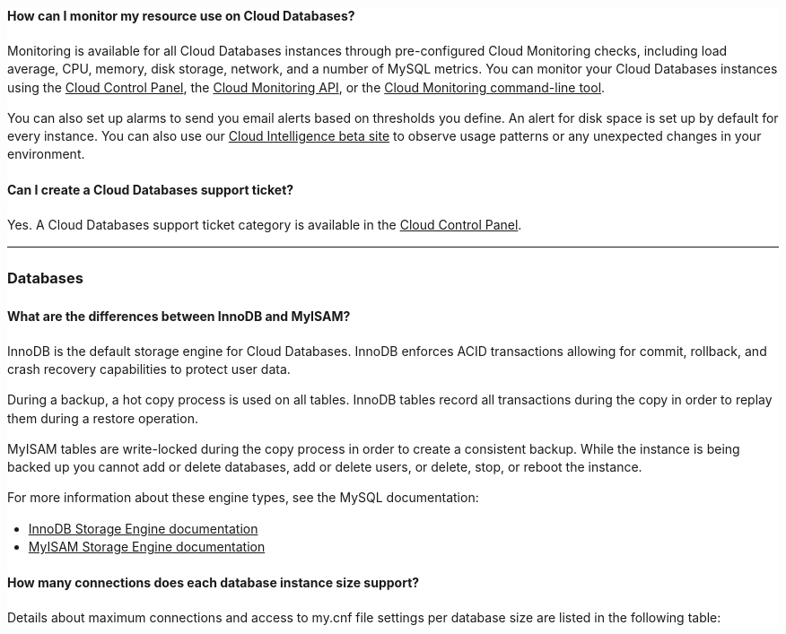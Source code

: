 #### How can I monitor my resource use on Cloud Databases?

Monitoring is available for all Cloud Databases instances through
pre-configured Cloud Monitoring checks, including load average, CPU,
memory, disk storage, network, and a number of MySQL metrics. You can
monitor your Cloud Databases instances using the [Cloud Control
Panel](/how-to/monitoring-cloud-databases-in-the-cloud-control-panel),
the [Cloud Monitoring
API](https://developer.rackspace.com/docs/cloud-monitoring/v1/developer-guide/),
or the [Cloud Monitoring command-line
tool](/how-to/getting-started-with-rackspace-monitoring-cli).

You can also set up alarms to send you email alerts based on thresholds
you define. An alert for disk space is set up by default for every
instance. You can also use our [Cloud Intelligence beta
site](https://intelligence.rackspace.com/) to observe usage patterns or
any unexpected changes in your environment.

#### Can I create a Cloud Databases support ticket?

Yes. A Cloud Databases support ticket category is available in the
[Cloud Control Panel](https://mycloud.rackspace.com/).

------------------------------------------------------------------------

### Databases

#### What are the differences between InnoDB and MyISAM?

InnoDB is the default storage engine for Cloud Databases. InnoDB
enforces ACID transactions allowing for commit, rollback, and crash
recovery capabilities to protect user data.

During a backup, a hot copy process is used on all tables. InnoDB tables
record all transactions during the copy in order to replay them during a
restore operation.

MyISAM tables are write-locked during the copy process in order to
create a consistent backup. While the instance is being backed up you
cannot add or delete databases, add or delete users, or delete, stop, or
reboot the instance.

For more information about these engine types, see the MySQL
documentation:

-   [InnoDB Storage Engine
    documentation](http://dev.mysql.com/doc/refman/5.1/en/innodb-storage-engine.html)
-   [MyISAM Storage Engine
    documentation](http://dev.mysql.com/doc/refman/5.1/en/myisam-storage-engine.html)

#### How many connections does each database instance size support?

Details about maximum connections and access to my.cnf file settings per
database size are listed in the following table:

